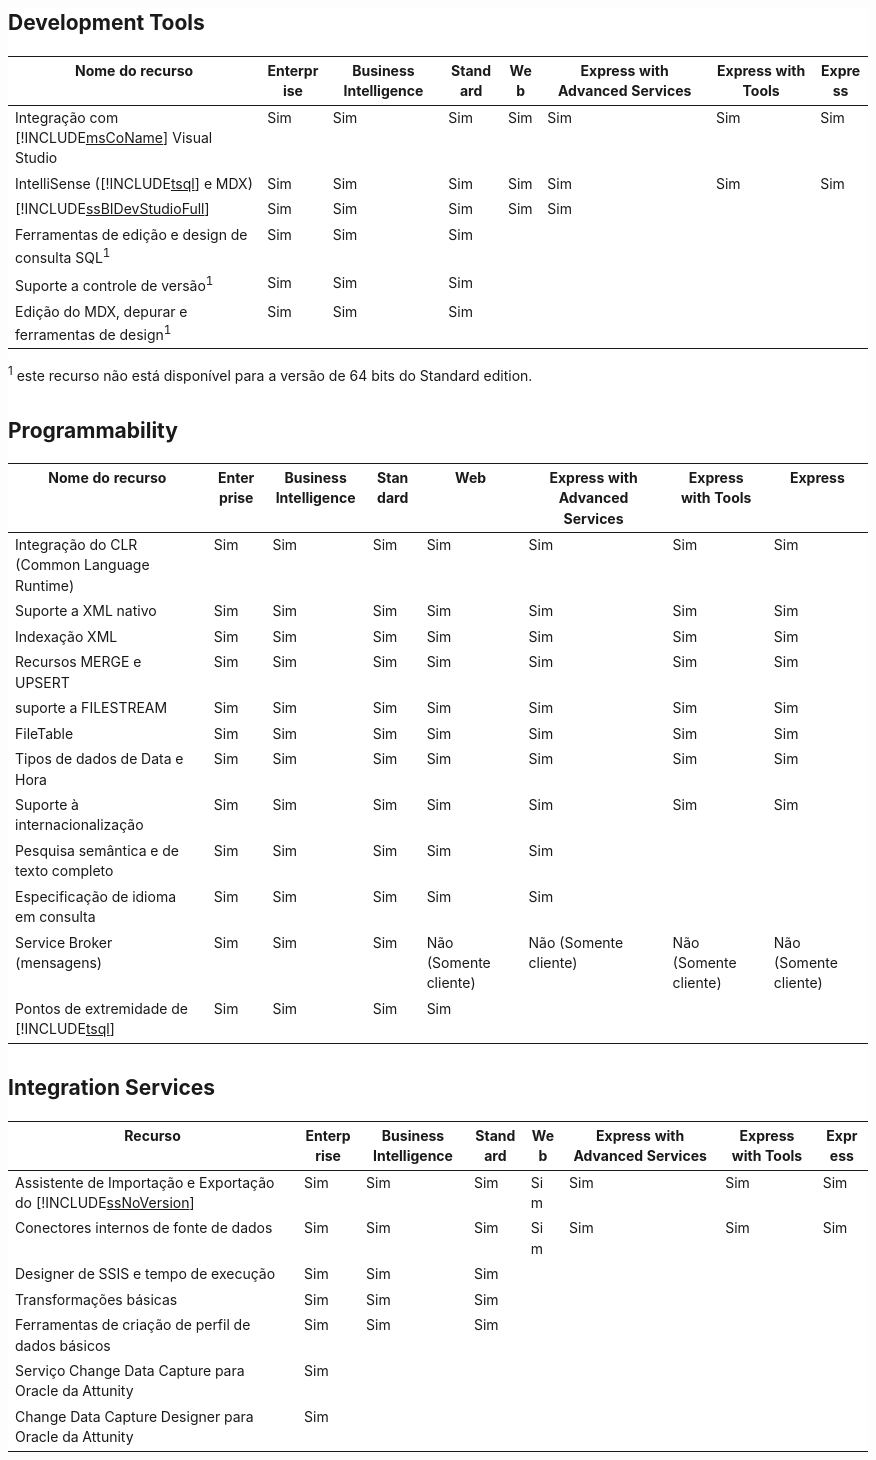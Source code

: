 ##  <a name="Dev_tools"></a> Development Tools  
  
|Nome do recurso|Enterprise|Business Intelligence|Standard|Web|Express with Advanced Services|Express with Tools|Express|  
|------------------|----------------|---------------------------|--------------|---------|------------------------------------|------------------------|-------------|  
|Integração com [!INCLUDE[msCoName](../includes/msconame-md.md)] Visual Studio|Sim|Sim|Sim|Sim|Sim|Sim|Sim|  
|IntelliSense ([!INCLUDE[tsql](../includes/tsql-md.md)] e MDX)|Sim|Sim|Sim|Sim|Sim|Sim|Sim|  
|[!INCLUDE[ssBIDevStudioFull](../includes/ssbidevstudiofull-md.md)]|Sim|Sim|Sim|Sim|Sim|||  
|Ferramentas de edição e design de consulta SQL<sup>1</sup>|Sim|Sim|Sim|||||  
|Suporte a controle de versão<sup>1</sup>|Sim|Sim|Sim|||||  
|Edição do MDX, depurar e ferramentas de design<sup>1</sup>|Sim|Sim|Sim|||||  
  
 <sup>1</sup> este recurso não está disponível para a versão de 64 bits do Standard edition.  
  
##  <a name="Programmability"></a> Programmability  
  
|Nome do recurso|Enterprise|Business Intelligence|Standard|Web|Express with Advanced Services|Express with Tools|Express|  
|------------------|----------------|---------------------------|--------------|---------|------------------------------------|------------------------|-------------|  
|Integração do CLR (Common Language Runtime)|Sim|Sim|Sim|Sim|Sim|Sim|Sim|  
|Suporte a XML nativo|Sim|Sim|Sim|Sim|Sim|Sim|Sim|  
|Indexação XML|Sim|Sim|Sim|Sim|Sim|Sim|Sim|  
|Recursos MERGE e UPSERT|Sim|Sim|Sim|Sim|Sim|Sim|Sim|  
|suporte a FILESTREAM|Sim|Sim|Sim|Sim|Sim|Sim|Sim|  
|FileTable|Sim|Sim|Sim|Sim|Sim|Sim|Sim|  
|Tipos de dados de Data e Hora|Sim|Sim|Sim|Sim|Sim|Sim|Sim|  
|Suporte à internacionalização|Sim|Sim|Sim|Sim|Sim|Sim|Sim|  
|Pesquisa semântica e de texto completo|Sim|Sim|Sim|Sim|Sim|||  
|Especificação de idioma em consulta|Sim|Sim|Sim|Sim|Sim|||  
|Service Broker (mensagens)|Sim|Sim|Sim|Não (Somente cliente)|Não (Somente cliente)|Não (Somente cliente)|Não (Somente cliente)|  
|Pontos de extremidade de [!INCLUDE[tsql](../includes/tsql-md.md)]|Sim|Sim|Sim|Sim||||  
  
##  <a name="SSIS"></a> Integration Services  
  
|Recurso|Enterprise|Business Intelligence|Standard|Web|Express with Advanced Services|Express with Tools|Express|  
|-------------|----------------|---------------------------|--------------|---------|------------------------------------|------------------------|-------------|  
|Assistente de Importação e Exportação do [!INCLUDE[ssNoVersion](../includes/ssnoversion-md.md)]|Sim|Sim|Sim|Sim|Sim|Sim|Sim|  
|Conectores internos de fonte de dados|Sim|Sim|Sim|Sim|Sim|Sim|Sim|  
|Designer de SSIS e tempo de execução|Sim|Sim|Sim|||||  
|Transformações básicas|Sim|Sim|Sim|||||  
|Ferramentas de criação de perfil de dados básicos|Sim|Sim|Sim|||||  
|Serviço Change Data Capture para Oracle da Attunity|Sim|||||||  
|Change Data Capture Designer para Oracle da Attunity|Sim|||||||  
  